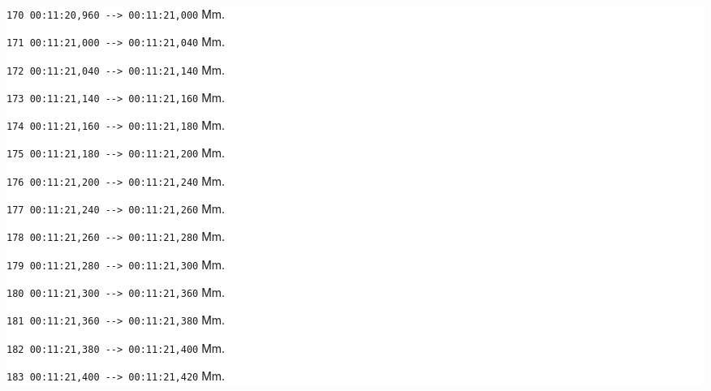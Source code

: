 
`170 00:11:20,960 --> 00:11:21,000`
Mm.



`171 00:11:21,000 --> 00:11:21,040`
Mm.



`172 00:11:21,040 --> 00:11:21,140`
Mm.



`173 00:11:21,140 --> 00:11:21,160`
Mm.



`174 00:11:21,160 --> 00:11:21,180`
Mm.



`175 00:11:21,180 --> 00:11:21,200`
Mm.



`176 00:11:21,200 --> 00:11:21,240`
Mm.



`177 00:11:21,240 --> 00:11:21,260`
Mm.



`178 00:11:21,260 --> 00:11:21,280`
Mm.



`179 00:11:21,280 --> 00:11:21,300`
Mm.



`180 00:11:21,300 --> 00:11:21,360`
Mm.



`181 00:11:21,360 --> 00:11:21,380`
Mm.



`182 00:11:21,380 --> 00:11:21,400`
Mm.



`183 00:11:21,400 --> 00:11:21,420`
Mm.

